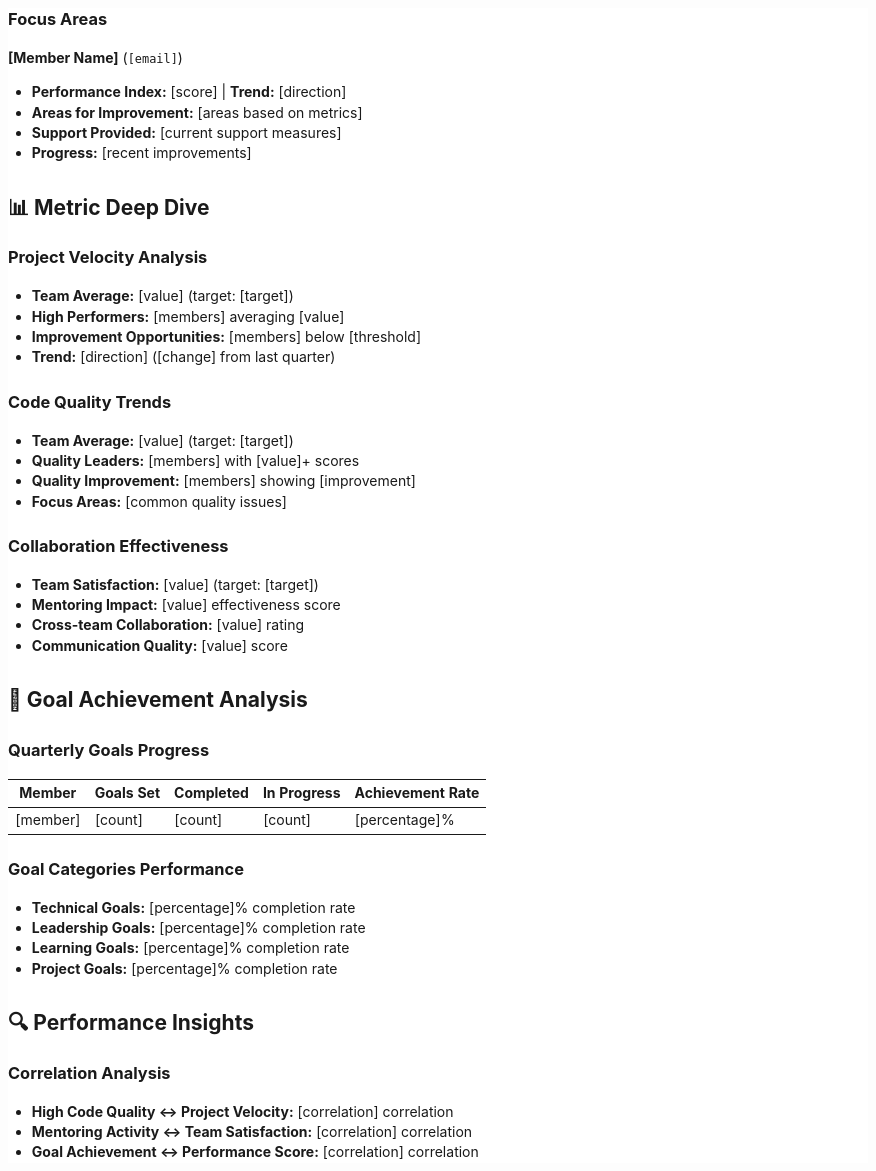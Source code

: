 ### Focus Areas
**[Member Name]** (`[email]`)
- **Performance Index:** [score] | **Trend:** [direction]
- **Areas for Improvement:** [areas based on metrics]
- **Support Provided:** [current support measures]
- **Progress:** [recent improvements]

## 📊 Metric Deep Dive

### Project Velocity Analysis
- **Team Average:** [value] (target: [target])
- **High Performers:** [members] averaging [value]
- **Improvement Opportunities:** [members] below [threshold]
- **Trend:** [direction] ([change] from last quarter)

### Code Quality Trends
- **Team Average:** [value] (target: [target])
- **Quality Leaders:** [members] with [value]+ scores
- **Quality Improvement:** [members] showing [improvement]
- **Focus Areas:** [common quality issues]

### Collaboration Effectiveness
- **Team Satisfaction:** [value] (target: [target])
- **Mentoring Impact:** [value] effectiveness score
- **Cross-team Collaboration:** [value] rating
- **Communication Quality:** [value] score

## 🎯 Goal Achievement Analysis

### Quarterly Goals Progress
| Member | Goals Set | Completed | In Progress | Achievement Rate |
|--------|-----------|-----------|-------------|------------------|
| [member] | [count] | [count] | [count] | [percentage]% |

### Goal Categories Performance
- **Technical Goals:** [percentage]% completion rate
- **Leadership Goals:** [percentage]% completion rate
- **Learning Goals:** [percentage]% completion rate
- **Project Goals:** [percentage]% completion rate

## 🔍 Performance Insights

### Correlation Analysis
- **High Code Quality ↔ Project Velocity:** [correlation] correlation
- **Mentoring Activity ↔ Team Satisfaction:** [correlation] correlation
- **Goal Achievement ↔ Performance Score:** [correlation] correlation
